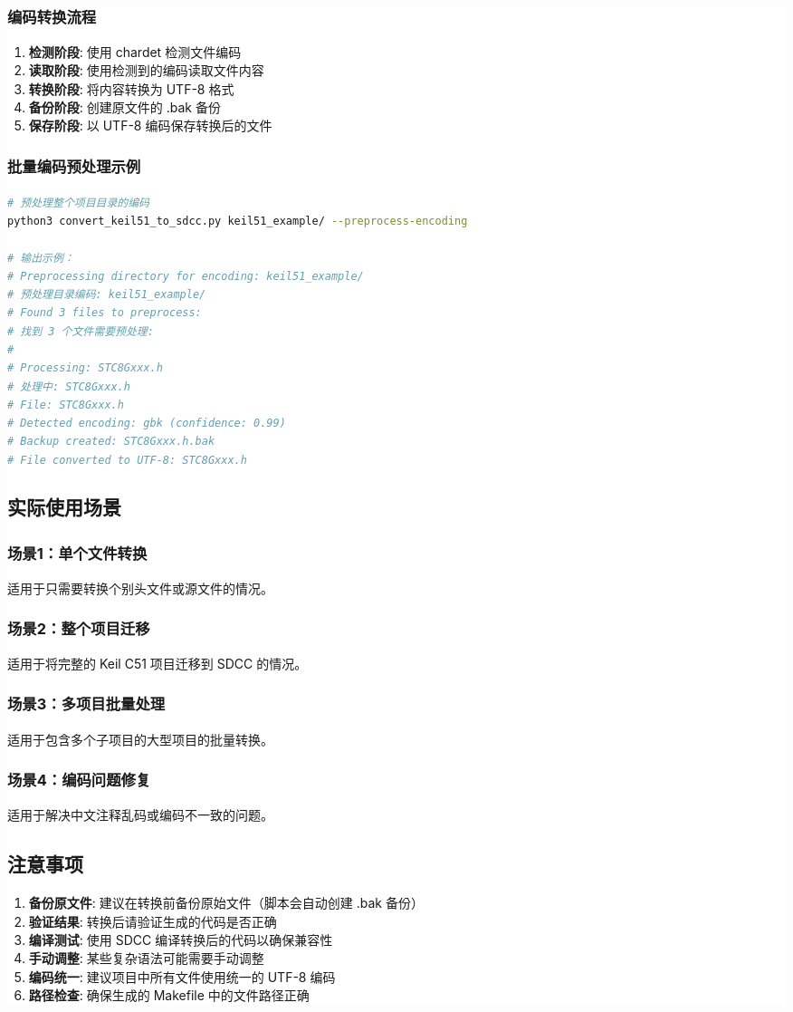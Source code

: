 ### 编码转换流程

1. **检测阶段**: 使用 chardet 检测文件编码
2. **读取阶段**: 使用检测到的编码读取文件内容
3. **转换阶段**: 将内容转换为 UTF-8 格式
4. **备份阶段**: 创建原文件的 .bak 备份
5. **保存阶段**: 以 UTF-8 编码保存转换后的文件

### 批量编码预处理示例

```bash
# 预处理整个项目目录的编码
python3 convert_keil51_to_sdcc.py keil51_example/ --preprocess-encoding

# 输出示例：
# Preprocessing directory for encoding: keil51_example/
# 预处理目录编码: keil51_example/
# Found 3 files to preprocess:
# 找到 3 个文件需要预处理:
# 
# Processing: STC8Gxxx.h
# 处理中: STC8Gxxx.h
# File: STC8Gxxx.h
# Detected encoding: gbk (confidence: 0.99)
# Backup created: STC8Gxxx.h.bak
# File converted to UTF-8: STC8Gxxx.h
```

## 实际使用场景

### 场景1：单个文件转换
适用于只需要转换个别头文件或源文件的情况。

### 场景2：整个项目迁移
适用于将完整的 Keil C51 项目迁移到 SDCC 的情况。

### 场景3：多项目批量处理
适用于包含多个子项目的大型项目的批量转换。

### 场景4：编码问题修复
适用于解决中文注释乱码或编码不一致的问题。

## 注意事项

1. **备份原文件**: 建议在转换前备份原始文件（脚本会自动创建 .bak 备份）
2. **验证结果**: 转换后请验证生成的代码是否正确
3. **编译测试**: 使用 SDCC 编译转换后的代码以确保兼容性
4. **手动调整**: 某些复杂语法可能需要手动调整
5. **编码统一**: 建议项目中所有文件使用统一的 UTF-8 编码
6. **路径检查**: 确保生成的 Makefile 中的文件路径正确
